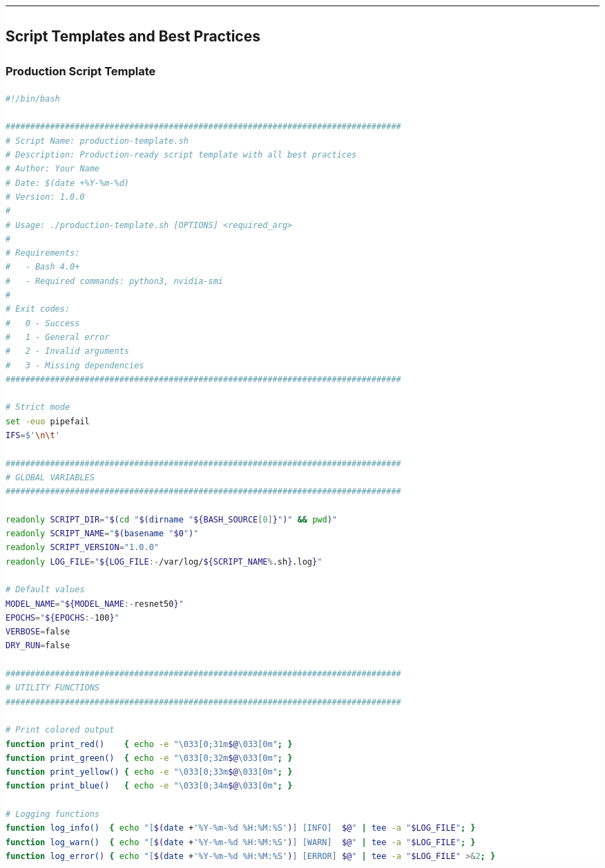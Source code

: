 
---

## Script Templates and Best Practices

### Production Script Template

```bash
#!/bin/bash

################################################################################
# Script Name: production-template.sh
# Description: Production-ready script template with all best practices
# Author: Your Name
# Date: $(date +%Y-%m-%d)
# Version: 1.0.0
#
# Usage: ./production-template.sh [OPTIONS] <required_arg>
#
# Requirements:
#   - Bash 4.0+
#   - Required commands: python3, nvidia-smi
#
# Exit codes:
#   0 - Success
#   1 - General error
#   2 - Invalid arguments
#   3 - Missing dependencies
################################################################################

# Strict mode
set -euo pipefail
IFS=$'\n\t'

################################################################################
# GLOBAL VARIABLES
################################################################################

readonly SCRIPT_DIR="$(cd "$(dirname "${BASH_SOURCE[0]}")" && pwd)"
readonly SCRIPT_NAME="$(basename "$0")"
readonly SCRIPT_VERSION="1.0.0"
readonly LOG_FILE="${LOG_FILE:-/var/log/${SCRIPT_NAME%.sh}.log}"

# Default values
MODEL_NAME="${MODEL_NAME:-resnet50}"
EPOCHS="${EPOCHS:-100}"
VERBOSE=false
DRY_RUN=false

################################################################################
# UTILITY FUNCTIONS
################################################################################

# Print colored output
function print_red()    { echo -e "\033[0;31m$@\033[0m"; }
function print_green()  { echo -e "\033[0;32m$@\033[0m"; }
function print_yellow() { echo -e "\033[0;33m$@\033[0m"; }
function print_blue()   { echo -e "\033[0;34m$@\033[0m"; }

# Logging functions
function log_info()  { echo "[$(date +'%Y-%m-%d %H:%M:%S')] [INFO]  $@" | tee -a "$LOG_FILE"; }
function log_warn()  { echo "[$(date +'%Y-%m-%d %H:%M:%S')] [WARN]  $@" | tee -a "$LOG_FILE"; }
function log_error() { echo "[$(date +'%Y-%m-%d %H:%M:%S')] [ERROR] $@" | tee -a "$LOG_FILE" >&2; }
```